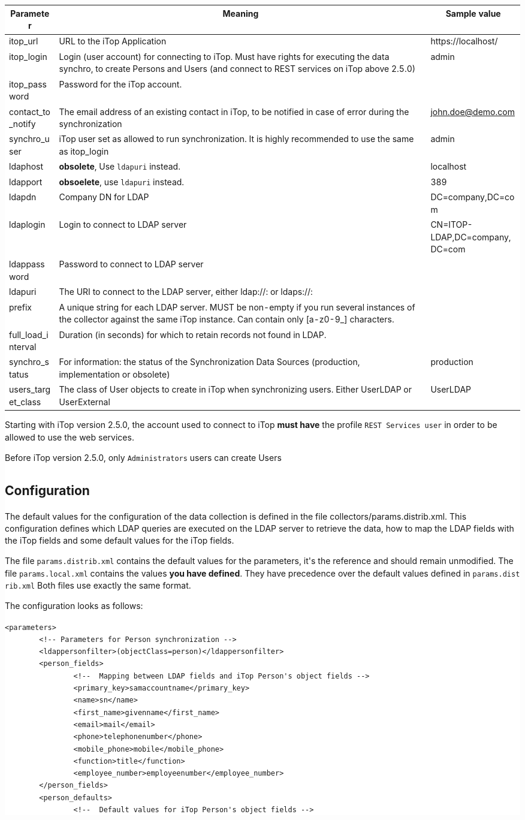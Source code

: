 | Parameter          | Meaning                                                      | Sample value                   |
| ------------------ | ------------------------------------------------------------ | ------------------------------ |
| itop_url           | URL to the iTop Application                                  | https://localhost/             |
| itop_login         | Login (user account) for connecting to iTop. Must have rights for executing the data synchro, to create Persons and Users (and connect to REST services on iTop above 2.5.0) | admin                          |
| itop_password      | Password for the iTop account.                               |                                |
| contact_to_notify  | The email address of an existing contact in iTop, to be notified in case of error during the synchronization | john.doe@demo.com              |
| synchro_user       | iTop user set as allowed to run synchronization. It is highly recommended to use the same as itop_login | admin                          |
| ldaphost           | **obsolete**, Use `ldapuri` instead.                         | localhost                      |
| ldapport           | **obsoelete**, use `ldapuri` instead.                        | 389                            |
| ldapdn             | Company DN for LDAP                                          | DC=company,DC=com              |
| ldaplogin          | Login to connect to LDAP server                              | CN=ITOP-LDAP,DC=company,DC=com |
| ldappassword       | Password to connect to LDAP server                           |                                |
| ldapuri            | The URI to connect to the LDAP server, either ldap://<host>:<port> or ldaps://<host>:<port> |                                |
| prefix             | A unique string for each LDAP server. MUST be non-empty if you run several instances of the collector against the same iTop instance. Can contain only [a-z0-9_] characters. |                                |
| full_load_interval | Duration (in seconds) for which to retain records not found in LDAP. |                                |
| synchro_status     | For information: the status of the Synchronization Data Sources (production, implementation or obsolete) | production                     |
| users_target_class | The class of User objects to create in iTop when synchronizing users. Either UserLDAP or UserExternal | UserLDAP                       |

Starting with iTop version 2.5.0, the account used to connect to iTop **must have** the profile `REST Services user` in order to be allowed to use the web services.

Before iTop version 2.5.0, only `Administrators` users can create Users

## Configuration

The default values for the configuration of the data collection is defined in the file collectors/params.distrib.xml. This configuration defines which LDAP queries are executed on the LDAP server to retrieve the data, how to map the LDAP fields with the iTop fields and some default values for the iTop fields.

The file `params.distrib.xml` contains the default values for the parameters, it's the reference and should remain unmodified.
The file `params.local.xml` contains the values **you have defined**. They have precedence over the default values defined in `params.distrib.xml`
Both files use exactly the same format.

The configuration looks as follows:

```
<parameters>
        <!-- Parameters for Person synchronization -->
        <ldappersonfilter>(objectClass=person)</ldappersonfilter>
        <person_fields>
                <!--  Mapping between LDAP fields and iTop Person's object fields -->
                <primary_key>samaccountname</primary_key>
                <name>sn</name>
                <first_name>givenname</first_name>
                <email>mail</email>
                <phone>telephonenumber</phone>
                <mobile_phone>mobile</mobile_phone>
                <function>title</function>
                <employee_number>employeenumber</employee_number>
        </person_fields>
        <person_defaults>
                <!--  Default values for iTop Person's object fields -->
```
